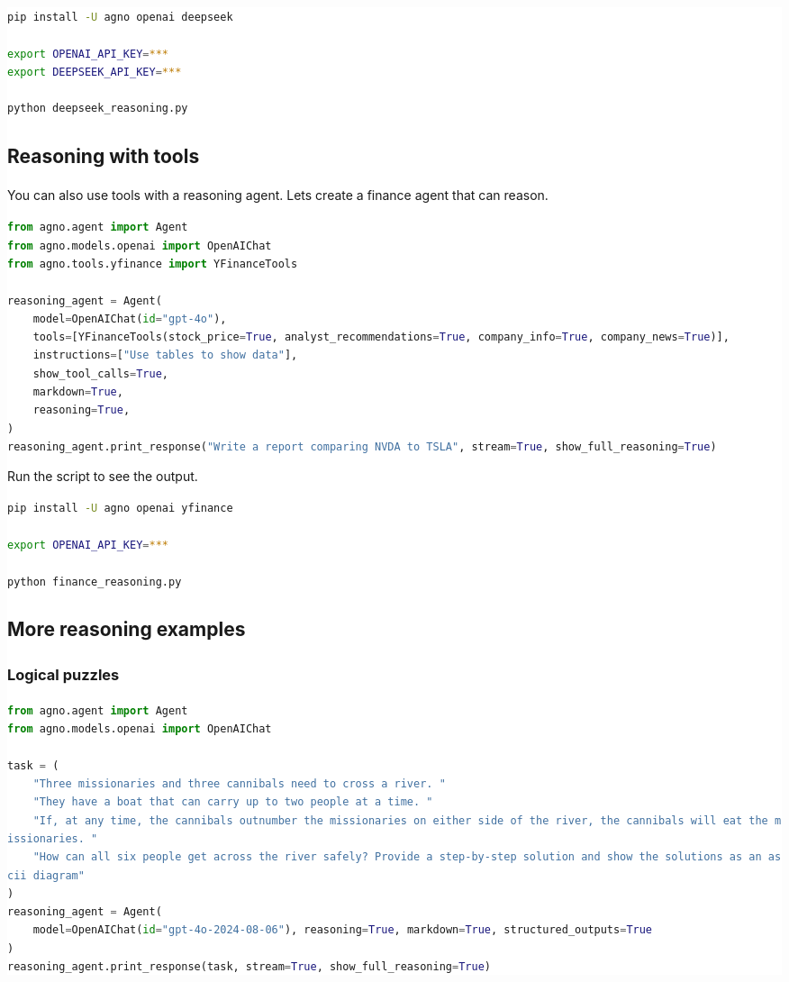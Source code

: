 ```bash
pip install -U agno openai deepseek

export OPENAI_API_KEY=***
export DEEPSEEK_API_KEY=***

python deepseek_reasoning.py
```

## Reasoning with tools

You can also use tools with a reasoning agent. Lets create a finance agent that can reason.

```python finance_reasoning.py
from agno.agent import Agent
from agno.models.openai import OpenAIChat
from agno.tools.yfinance import YFinanceTools

reasoning_agent = Agent(
    model=OpenAIChat(id="gpt-4o"),
    tools=[YFinanceTools(stock_price=True, analyst_recommendations=True, company_info=True, company_news=True)],
    instructions=["Use tables to show data"],
    show_tool_calls=True,
    markdown=True,
    reasoning=True,
)
reasoning_agent.print_response("Write a report comparing NVDA to TSLA", stream=True, show_full_reasoning=True)
```

Run the script to see the output.

```bash
pip install -U agno openai yfinance

export OPENAI_API_KEY=***

python finance_reasoning.py
```

## More reasoning examples

### Logical puzzles

```python logical_puzzle.py
from agno.agent import Agent
from agno.models.openai import OpenAIChat

task = (
    "Three missionaries and three cannibals need to cross a river. "
    "They have a boat that can carry up to two people at a time. "
    "If, at any time, the cannibals outnumber the missionaries on either side of the river, the cannibals will eat the missionaries. "
    "How can all six people get across the river safely? Provide a step-by-step solution and show the solutions as an ascii diagram"
)
reasoning_agent = Agent(
    model=OpenAIChat(id="gpt-4o-2024-08-06"), reasoning=True, markdown=True, structured_outputs=True
)
reasoning_agent.print_response(task, stream=True, show_full_reasoning=True)
```
